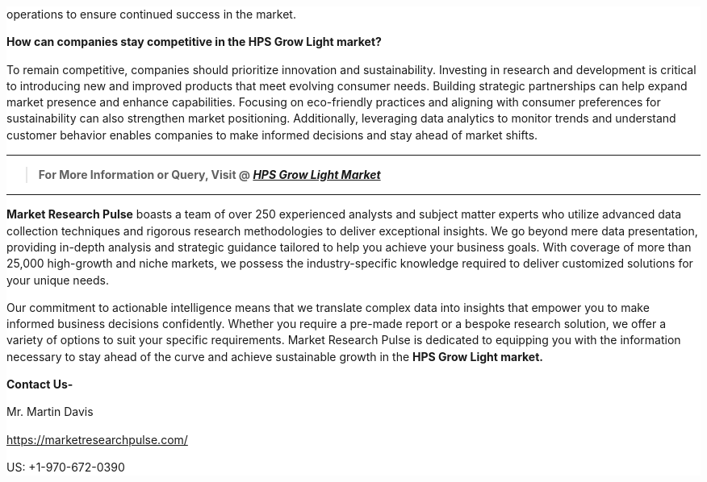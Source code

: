 operations to ensure continued success in the market.</p><p><strong>How can companies stay competitive in the HPS Grow Light market?</strong></p><p>To remain competitive, companies should prioritize innovation and sustainability. Investing in research and development is critical to introducing new and improved products that meet evolving consumer needs. Building strategic partnerships can help expand market presence and enhance capabilities. Focusing on eco-friendly practices and aligning with consumer preferences for sustainability can also strengthen market positioning. Additionally, leveraging data analytics to monitor trends and understand customer behavior enables companies to make informed decisions and stay ahead of market shifts.</p><hr /><blockquote><p><strong>For More Information or Query, Visit @&nbsp;<em><a href="https://marketresearchpulse.com/report/141795/hps-grow-light-market?utm_source=Linkedin&utm_medium=025">HPS Grow Light Market</a></em></strong></p></blockquote><hr /><p><strong>Market Research Pulse</strong> boasts a team of over 250 experienced analysts and subject matter experts who utilize advanced data collection techniques and rigorous research methodologies to deliver exceptional insights. We go beyond mere data presentation, providing in-depth analysis and strategic guidance tailored to help you achieve your business goals. With coverage of more than 25,000 high-growth and niche markets, we possess the industry-specific knowledge required to deliver customized solutions for your unique needs.</p><p>Our commitment to actionable intelligence means that we translate complex data into insights that empower you to make informed business decisions confidently. Whether you require a pre-made report or a bespoke research solution, we offer a variety of options to suit your specific requirements. Market Research Pulse is dedicated to equipping you with the information necessary to stay ahead of the curve and achieve sustainable growth in the <strong>HPS Grow Light market.</strong></p><p><strong>Contact Us-</strong></p><p>Mr. Martin Davis</p><p>https://marketresearchpulse.com/</p><p>US: +1-970-672-0390</p>